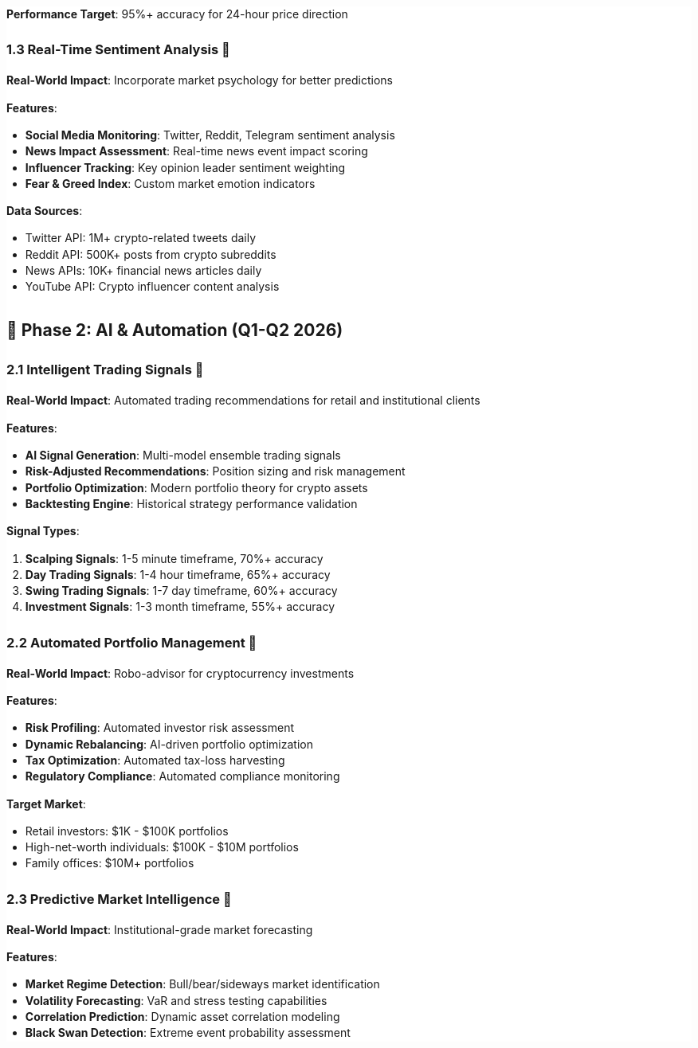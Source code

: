 **Performance Target**: 95%+ accuracy for 24-hour price direction

### 1.3 Real-Time Sentiment Analysis 📰
**Real-World Impact**: Incorporate market psychology for better predictions

**Features**:
- **Social Media Monitoring**: Twitter, Reddit, Telegram sentiment analysis
- **News Impact Assessment**: Real-time news event impact scoring
- **Influencer Tracking**: Key opinion leader sentiment weighting
- **Fear & Greed Index**: Custom market emotion indicators

**Data Sources**:
- Twitter API: 1M+ crypto-related tweets daily
- Reddit API: 500K+ posts from crypto subreddits
- News APIs: 10K+ financial news articles daily
- YouTube API: Crypto influencer content analysis

## 🤖 Phase 2: AI & Automation (Q1-Q2 2026)

### 2.1 Intelligent Trading Signals 🎯
**Real-World Impact**: Automated trading recommendations for retail and institutional clients

**Features**:
- **AI Signal Generation**: Multi-model ensemble trading signals
- **Risk-Adjusted Recommendations**: Position sizing and risk management
- **Portfolio Optimization**: Modern portfolio theory for crypto assets
- **Backtesting Engine**: Historical strategy performance validation

**Signal Types**:
1. **Scalping Signals**: 1-5 minute timeframe, 70%+ accuracy
2. **Day Trading Signals**: 1-4 hour timeframe, 65%+ accuracy
3. **Swing Trading Signals**: 1-7 day timeframe, 60%+ accuracy
4. **Investment Signals**: 1-3 month timeframe, 55%+ accuracy

### 2.2 Automated Portfolio Management 💼
**Real-World Impact**: Robo-advisor for cryptocurrency investments

**Features**:
- **Risk Profiling**: Automated investor risk assessment
- **Dynamic Rebalancing**: AI-driven portfolio optimization
- **Tax Optimization**: Automated tax-loss harvesting
- **Regulatory Compliance**: Automated compliance monitoring

**Target Market**: 
- Retail investors: $1K - $100K portfolios
- High-net-worth individuals: $100K - $10M portfolios
- Family offices: $10M+ portfolios

### 2.3 Predictive Market Intelligence 🔮
**Real-World Impact**: Institutional-grade market forecasting

**Features**:
- **Market Regime Detection**: Bull/bear/sideways market identification
- **Volatility Forecasting**: VaR and stress testing capabilities
- **Correlation Prediction**: Dynamic asset correlation modeling
- **Black Swan Detection**: Extreme event probability assessment
